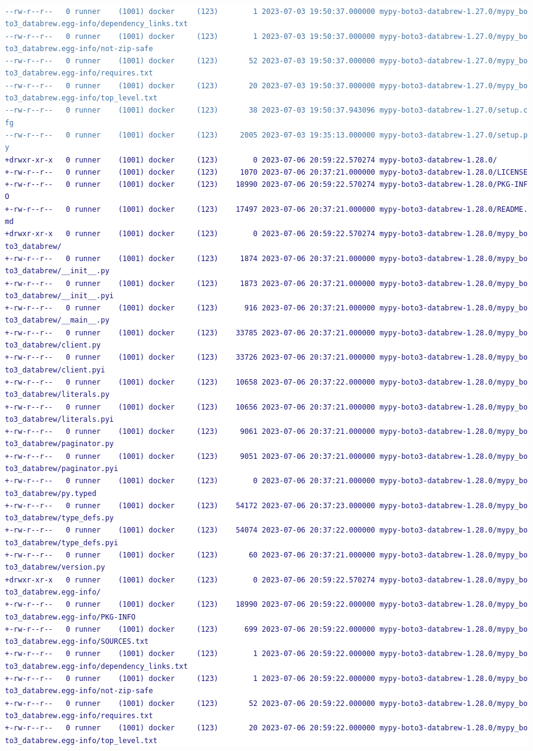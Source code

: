 ```diff
--rw-r--r--   0 runner    (1001) docker     (123)        1 2023-07-03 19:50:37.000000 mypy-boto3-databrew-1.27.0/mypy_boto3_databrew.egg-info/dependency_links.txt
--rw-r--r--   0 runner    (1001) docker     (123)        1 2023-07-03 19:50:37.000000 mypy-boto3-databrew-1.27.0/mypy_boto3_databrew.egg-info/not-zip-safe
--rw-r--r--   0 runner    (1001) docker     (123)       52 2023-07-03 19:50:37.000000 mypy-boto3-databrew-1.27.0/mypy_boto3_databrew.egg-info/requires.txt
--rw-r--r--   0 runner    (1001) docker     (123)       20 2023-07-03 19:50:37.000000 mypy-boto3-databrew-1.27.0/mypy_boto3_databrew.egg-info/top_level.txt
--rw-r--r--   0 runner    (1001) docker     (123)       38 2023-07-03 19:50:37.943096 mypy-boto3-databrew-1.27.0/setup.cfg
--rw-r--r--   0 runner    (1001) docker     (123)     2005 2023-07-03 19:35:13.000000 mypy-boto3-databrew-1.27.0/setup.py
+drwxr-xr-x   0 runner    (1001) docker     (123)        0 2023-07-06 20:59:22.570274 mypy-boto3-databrew-1.28.0/
+-rw-r--r--   0 runner    (1001) docker     (123)     1070 2023-07-06 20:37:21.000000 mypy-boto3-databrew-1.28.0/LICENSE
+-rw-r--r--   0 runner    (1001) docker     (123)    18990 2023-07-06 20:59:22.570274 mypy-boto3-databrew-1.28.0/PKG-INFO
+-rw-r--r--   0 runner    (1001) docker     (123)    17497 2023-07-06 20:37:21.000000 mypy-boto3-databrew-1.28.0/README.md
+drwxr-xr-x   0 runner    (1001) docker     (123)        0 2023-07-06 20:59:22.570274 mypy-boto3-databrew-1.28.0/mypy_boto3_databrew/
+-rw-r--r--   0 runner    (1001) docker     (123)     1874 2023-07-06 20:37:21.000000 mypy-boto3-databrew-1.28.0/mypy_boto3_databrew/__init__.py
+-rw-r--r--   0 runner    (1001) docker     (123)     1873 2023-07-06 20:37:21.000000 mypy-boto3-databrew-1.28.0/mypy_boto3_databrew/__init__.pyi
+-rw-r--r--   0 runner    (1001) docker     (123)      916 2023-07-06 20:37:21.000000 mypy-boto3-databrew-1.28.0/mypy_boto3_databrew/__main__.py
+-rw-r--r--   0 runner    (1001) docker     (123)    33785 2023-07-06 20:37:21.000000 mypy-boto3-databrew-1.28.0/mypy_boto3_databrew/client.py
+-rw-r--r--   0 runner    (1001) docker     (123)    33726 2023-07-06 20:37:21.000000 mypy-boto3-databrew-1.28.0/mypy_boto3_databrew/client.pyi
+-rw-r--r--   0 runner    (1001) docker     (123)    10658 2023-07-06 20:37:22.000000 mypy-boto3-databrew-1.28.0/mypy_boto3_databrew/literals.py
+-rw-r--r--   0 runner    (1001) docker     (123)    10656 2023-07-06 20:37:21.000000 mypy-boto3-databrew-1.28.0/mypy_boto3_databrew/literals.pyi
+-rw-r--r--   0 runner    (1001) docker     (123)     9061 2023-07-06 20:37:21.000000 mypy-boto3-databrew-1.28.0/mypy_boto3_databrew/paginator.py
+-rw-r--r--   0 runner    (1001) docker     (123)     9051 2023-07-06 20:37:21.000000 mypy-boto3-databrew-1.28.0/mypy_boto3_databrew/paginator.pyi
+-rw-r--r--   0 runner    (1001) docker     (123)        0 2023-07-06 20:37:21.000000 mypy-boto3-databrew-1.28.0/mypy_boto3_databrew/py.typed
+-rw-r--r--   0 runner    (1001) docker     (123)    54172 2023-07-06 20:37:23.000000 mypy-boto3-databrew-1.28.0/mypy_boto3_databrew/type_defs.py
+-rw-r--r--   0 runner    (1001) docker     (123)    54074 2023-07-06 20:37:22.000000 mypy-boto3-databrew-1.28.0/mypy_boto3_databrew/type_defs.pyi
+-rw-r--r--   0 runner    (1001) docker     (123)       60 2023-07-06 20:37:21.000000 mypy-boto3-databrew-1.28.0/mypy_boto3_databrew/version.py
+drwxr-xr-x   0 runner    (1001) docker     (123)        0 2023-07-06 20:59:22.570274 mypy-boto3-databrew-1.28.0/mypy_boto3_databrew.egg-info/
+-rw-r--r--   0 runner    (1001) docker     (123)    18990 2023-07-06 20:59:22.000000 mypy-boto3-databrew-1.28.0/mypy_boto3_databrew.egg-info/PKG-INFO
+-rw-r--r--   0 runner    (1001) docker     (123)      699 2023-07-06 20:59:22.000000 mypy-boto3-databrew-1.28.0/mypy_boto3_databrew.egg-info/SOURCES.txt
+-rw-r--r--   0 runner    (1001) docker     (123)        1 2023-07-06 20:59:22.000000 mypy-boto3-databrew-1.28.0/mypy_boto3_databrew.egg-info/dependency_links.txt
+-rw-r--r--   0 runner    (1001) docker     (123)        1 2023-07-06 20:59:22.000000 mypy-boto3-databrew-1.28.0/mypy_boto3_databrew.egg-info/not-zip-safe
+-rw-r--r--   0 runner    (1001) docker     (123)       52 2023-07-06 20:59:22.000000 mypy-boto3-databrew-1.28.0/mypy_boto3_databrew.egg-info/requires.txt
+-rw-r--r--   0 runner    (1001) docker     (123)       20 2023-07-06 20:59:22.000000 mypy-boto3-databrew-1.28.0/mypy_boto3_databrew.egg-info/top_level.txt
```